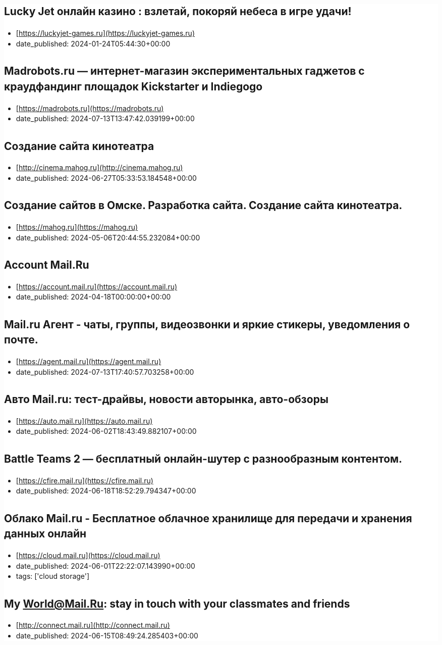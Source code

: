  ## Lucky Jet онлайн казино : взлетай, покоряй небеса в игре удачи!
 - [https://luckyjet-games.ru](https://luckyjet-games.ru)
 - date_published: 2024-01-24T05:44:30+00:00

 ## Madrobots.ru — интернет-магазин экспериментальных гаджетов с краудфандинг площадок Kickstarter и Indiegogo
 - [https://madrobots.ru](https://madrobots.ru)
 - date_published: 2024-07-13T13:47:42.039199+00:00

 ## Cоздание сайта кинотеатра
 - [http://cinema.mahog.ru](http://cinema.mahog.ru)
 - date_published: 2024-06-27T05:33:53.184548+00:00

 ## Создание сайтов в Омске. Разработка сайта. Создание сайта кинотеатра.
 - [https://mahog.ru](https://mahog.ru)
 - date_published: 2024-05-06T20:44:55.232084+00:00

 ## Account Mail.Ru
 - [https://account.mail.ru](https://account.mail.ru)
 - date_published: 2024-04-18T00:00:00+00:00

 ## Mail.ru Агент - чаты, группы, видеозвонки и яркие стикеры, уведомления о почте.
 - [https://agent.mail.ru](https://agent.mail.ru)
 - date_published: 2024-07-13T17:40:57.703258+00:00

 ## Авто Mail.ru: тест-драйвы, новости авторынка, авто-обзоры
 - [https://auto.mail.ru](https://auto.mail.ru)
 - date_published: 2024-06-02T18:43:49.882107+00:00

 ## Battle Teams 2 — бесплатный онлайн-шутер с разнообразным контентом.
 - [https://cfire.mail.ru](https://cfire.mail.ru)
 - date_published: 2024-06-18T18:52:29.794347+00:00

 ## Облако Mail.ru - Бесплатное облачное хранилище для передачи и хранения данных онлайн
 - [https://cloud.mail.ru](https://cloud.mail.ru)
 - date_published: 2024-06-01T22:22:07.143990+00:00
 - tags: ['cloud storage']

 ## My World@Mail.Ru: stay in touch with your classmates and friends
 - [http://connect.mail.ru](http://connect.mail.ru)
 - date_published: 2024-06-15T08:49:24.285403+00:00
